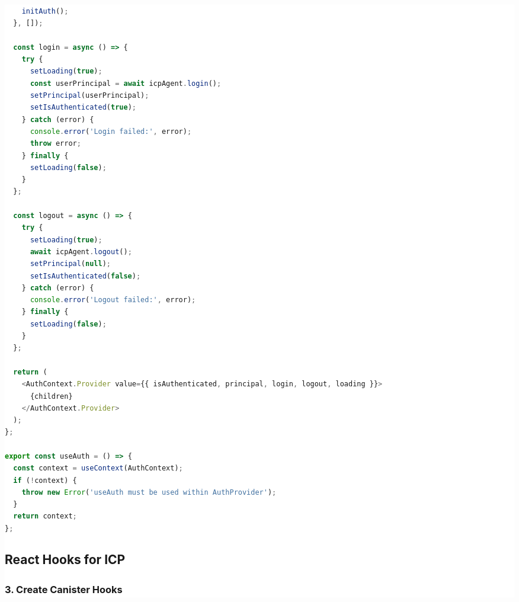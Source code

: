 ```typescript
    initAuth();
  }, []);

  const login = async () => {
    try {
      setLoading(true);
      const userPrincipal = await icpAgent.login();
      setPrincipal(userPrincipal);
      setIsAuthenticated(true);
    } catch (error) {
      console.error('Login failed:', error);
      throw error;
    } finally {
      setLoading(false);
    }
  };

  const logout = async () => {
    try {
      setLoading(true);
      await icpAgent.logout();
      setPrincipal(null);
      setIsAuthenticated(false);
    } catch (error) {
      console.error('Logout failed:', error);
    } finally {
      setLoading(false);
    }
  };

  return (
    <AuthContext.Provider value={{ isAuthenticated, principal, login, logout, loading }}>
      {children}
    </AuthContext.Provider>
  );
};

export const useAuth = () => {
  const context = useContext(AuthContext);
  if (!context) {
    throw new Error('useAuth must be used within AuthProvider');
  }
  return context;
};
```

## React Hooks for ICP

### 3. Create Canister Hooks
